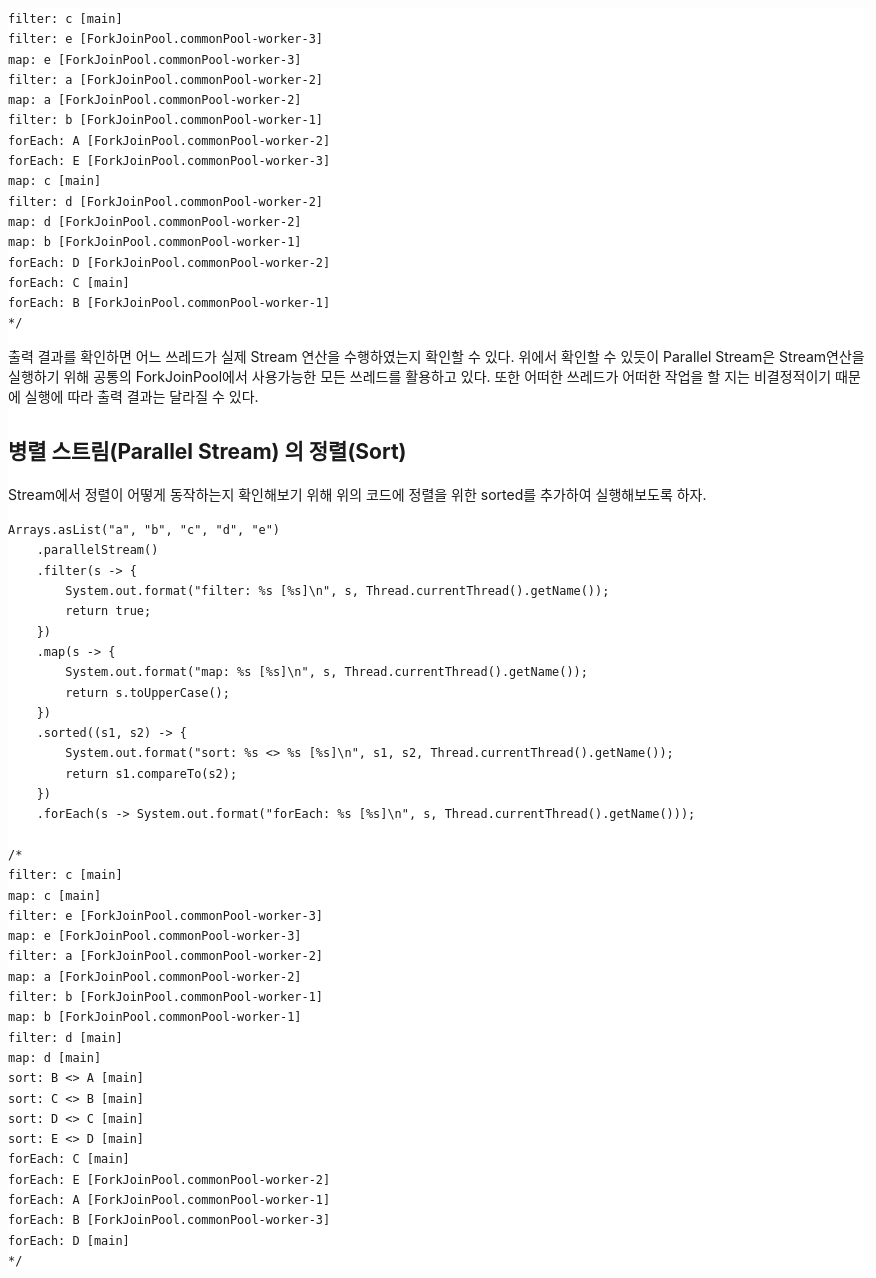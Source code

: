 ```
filter: c [main]
filter: e [ForkJoinPool.commonPool-worker-3]
map: e [ForkJoinPool.commonPool-worker-3]
filter: a [ForkJoinPool.commonPool-worker-2]
map: a [ForkJoinPool.commonPool-worker-2]
filter: b [ForkJoinPool.commonPool-worker-1]
forEach: A [ForkJoinPool.commonPool-worker-2]
forEach: E [ForkJoinPool.commonPool-worker-3]
map: c [main]
filter: d [ForkJoinPool.commonPool-worker-2]
map: d [ForkJoinPool.commonPool-worker-2]
map: b [ForkJoinPool.commonPool-worker-1]
forEach: D [ForkJoinPool.commonPool-worker-2]
forEach: C [main]
forEach: B [ForkJoinPool.commonPool-worker-1]
*/
```

출력 결과를 확인하면 어느 쓰레드가 실제 Stream 연산을 수행하였는지 확인할 수 있다. 위에서 확인할 수 있듯이 Parallel Stream은 Stream연산을 실행하기 위해 공통의 ForkJoinPool에서 사용가능한 모든 쓰레드를 활용하고 있다. 또한 어떠한 쓰레드가 어떠한 작업을 할 지는 비결정적이기 때문에 실행에 따라 출력 결과는 달라질 수 있다.

## 병렬 스트림(Parallel Stream) 의 정렬(Sort)

Stream에서 정렬이 어떻게 동작하는지 확인해보기 위해 위의 코드에 정렬을 위한 sorted를 추가하여 실행해보도록 하자.

```
Arrays.asList("a", "b", "c", "d", "e")
    .parallelStream()
    .filter(s -> {
        System.out.format("filter: %s [%s]\n", s, Thread.currentThread().getName());
        return true;
    })
    .map(s -> {
        System.out.format("map: %s [%s]\n", s, Thread.currentThread().getName());
        return s.toUpperCase();
    })
    .sorted((s1, s2) -> {
        System.out.format("sort: %s <> %s [%s]\n", s1, s2, Thread.currentThread().getName());
        return s1.compareTo(s2);
    })
    .forEach(s -> System.out.format("forEach: %s [%s]\n", s, Thread.currentThread().getName()));

/*
filter: c [main]
map: c [main]
filter: e [ForkJoinPool.commonPool-worker-3]
map: e [ForkJoinPool.commonPool-worker-3]
filter: a [ForkJoinPool.commonPool-worker-2]
map: a [ForkJoinPool.commonPool-worker-2]
filter: b [ForkJoinPool.commonPool-worker-1]
map: b [ForkJoinPool.commonPool-worker-1]
filter: d [main]
map: d [main]
sort: B <> A [main]
sort: C <> B [main]
sort: D <> C [main]
sort: E <> D [main]
forEach: C [main]
forEach: E [ForkJoinPool.commonPool-worker-2]
forEach: A [ForkJoinPool.commonPool-worker-1]
forEach: B [ForkJoinPool.commonPool-worker-3]
forEach: D [main]
*/
```